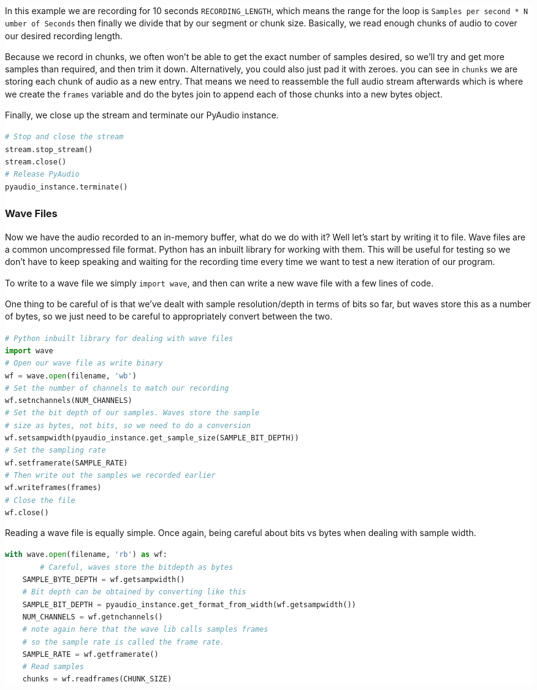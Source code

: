 In this example we are recording for 10 seconds `RECORDING_LENGTH`, which means the range for the loop is `Samples per second * Number of Seconds` then finally we divide that by our segment or chunk size. Basically, we read enough chunks of audio to cover our desired recording length.

Because we record in chunks, we often won’t be able to get the exact number of samples desired, so we’ll try and get more samples than required, and then trim it down. Alternatively, you could also just pad it with zeroes. you can see in `chunks` we are storing each chunk of audio as a new entry. That means we need to reassemble the full audio stream afterwards which is where we create the `frames` variable and do the bytes join to append each of those chunks into a new bytes object.

Finally, we close up the stream and terminate our PyAudio instance.

```python
# Stop and close the stream 
stream.stop_stream()
stream.close()
# Release PyAudio
pyaudio_instance.terminate()
```

### Wave Files

Now we have the audio recorded to an in-memory buffer, what do we do with it? Well let’s start by writing it to file. Wave files are a common uncompressed file format. Python has an inbuilt library for working with them. This will be useful for testing so we don’t have to keep speaking and waiting for the recording time every time we want to test a new iteration of our program.

To write to a wave file we simply `import wave`, and then can write a new wave file with a few lines of code.

One thing to be careful of is that we’ve dealt with sample resolution/depth in terms of bits so far, but waves store this as a number of bytes, so we just need to be careful to appropriately convert between the two.

```python
# Python inbuilt library for dealing with wave files
import wave
# Open our wave file as write binary
wf = wave.open(filename, 'wb')
# Set the number of channels to match our recording
wf.setnchannels(NUM_CHANNELS)
# Set the bit depth of our samples. Waves store the sample
# size as bytes, not bits, so we need to do a conversion
wf.setsampwidth(pyaudio_instance.get_sample_size(SAMPLE_BIT_DEPTH))
# Set the sampling rate
wf.setframerate(SAMPLE_RATE)
# Then write out the samples we recorded earlier
wf.writeframes(frames)
# Close the file
wf.close()
```

Reading a wave file is equally simple. Once again, being careful about bits vs bytes when dealing with sample width.

```python
with wave.open(filename, 'rb') as wf:
		# Careful, waves store the bitdepth as bytes
    SAMPLE_BYTE_DEPTH = wf.getsampwidth()
    # Bit depth can be obtained by converting like this
    SAMPLE_BIT_DEPTH = pyaudio_instance.get_format_from_width(wf.getsampwidth())
    NUM_CHANNELS = wf.getnchannels()
    # note again here that the wave lib calls samples frames
    # so the sample rate is called the frame rate.
    SAMPLE_RATE = wf.getframerate()
    # Read samples
    chunks = wf.readframes(CHUNK_SIZE)
```

